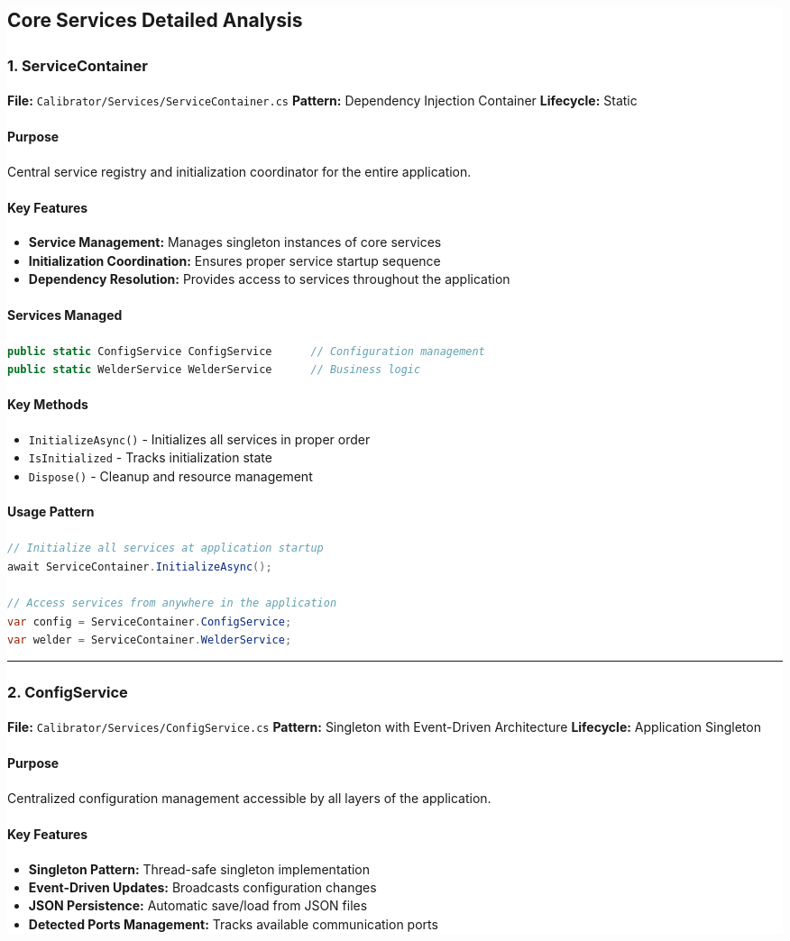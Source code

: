 
## Core Services Detailed Analysis

### 1. ServiceContainer
**File:** `Calibrator/Services/ServiceContainer.cs`
**Pattern:** Dependency Injection Container
**Lifecycle:** Static

#### Purpose
Central service registry and initialization coordinator for the entire application.

#### Key Features
- **Service Management:** Manages singleton instances of core services
- **Initialization Coordination:** Ensures proper service startup sequence
- **Dependency Resolution:** Provides access to services throughout the application

#### Services Managed
```csharp
public static ConfigService ConfigService      // Configuration management
public static WelderService WelderService      // Business logic
```

#### Key Methods
- `InitializeAsync()` - Initializes all services in proper order
- `IsInitialized` - Tracks initialization state
- `Dispose()` - Cleanup and resource management

#### Usage Pattern
```csharp
// Initialize all services at application startup
await ServiceContainer.InitializeAsync();

// Access services from anywhere in the application
var config = ServiceContainer.ConfigService;
var welder = ServiceContainer.WelderService;
```

---

### 2. ConfigService
**File:** `Calibrator/Services/ConfigService.cs`
**Pattern:** Singleton with Event-Driven Architecture
**Lifecycle:** Application Singleton

#### Purpose
Centralized configuration management accessible by all layers of the application.

#### Key Features
- **Singleton Pattern:** Thread-safe singleton implementation
- **Event-Driven Updates:** Broadcasts configuration changes
- **JSON Persistence:** Automatic save/load from JSON files
- **Detected Ports Management:** Tracks available communication ports
